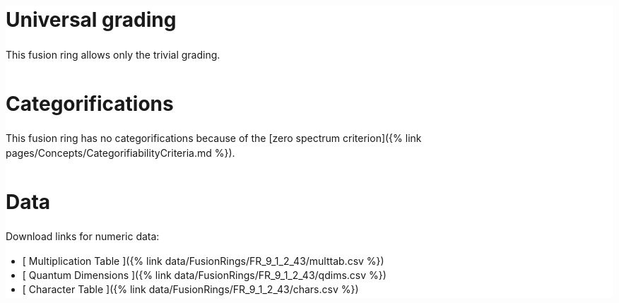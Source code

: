 # Universal grading

This fusion ring allows only the trivial grading.

# Categorifications

This fusion ring has no categorifications because of the [zero spectrum criterion]({% link pages/Concepts/CategorifiabilityCriteria.md %}).


# Data

Download links for numeric data:

* [ Multiplication Table ]({% link data/FusionRings/FR_9_1_2_43/multtab.csv %})
* [ Quantum Dimensions ]({% link data/FusionRings/FR_9_1_2_43/qdims.csv %})
* [ Character Table ]({% link data/FusionRings/FR_9_1_2_43/chars.csv %})
